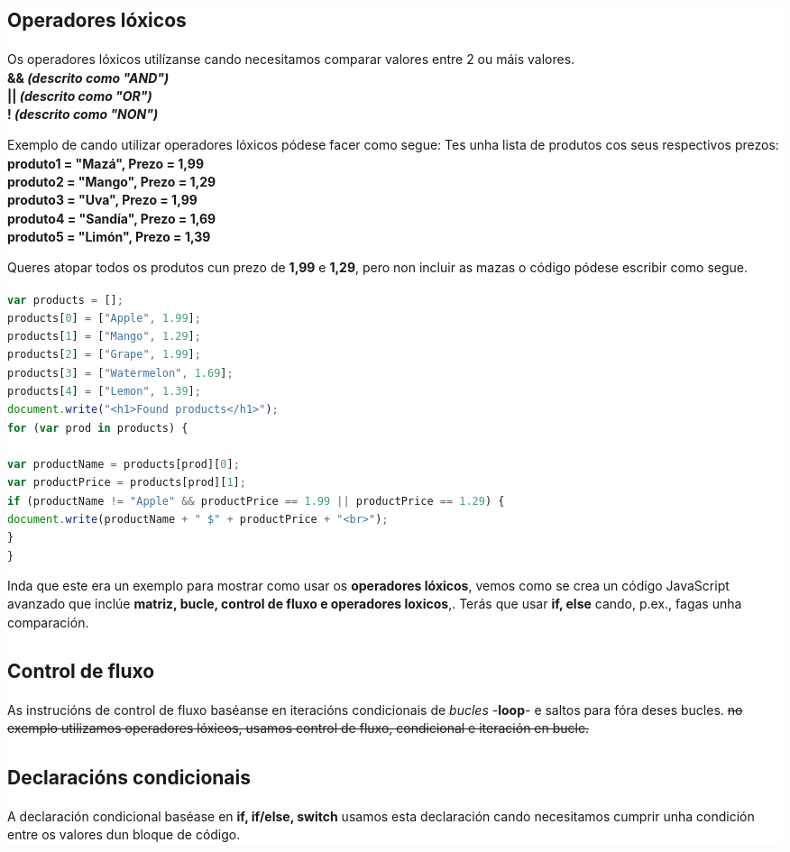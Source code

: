 ## Operadores lóxicos

Os operadores lóxicos utilízanse cando necesitamos comparar valores entre 2 ou máis valores.  
**&&      *(descrito como "AND")*  
||    *(descrito como "OR")*  
!        *(descrito como "NON")***  

Exemplo de cando utilizar operadores lóxicos pódese facer como segue: Tes unha lista de produtos cos seus respectivos prezos:  
**produto1 = "Mazá", Prezo = 1,99**  
**produto2 = "Mango", Prezo = 1,29**  
**produto3 = "Uva", Prezo = 1,99**  
**produto4 = "Sandía", Prezo = 1,69**  
**produto5 = "Limón", Prezo = 1,39**  

Queres atopar todos os produtos cun prezo de **1,99** e **1,29**, pero non incluir as mazas  o código pódese escribir como segue.

```js
var products = [];
products[0] = ["Apple", 1.99];
products[1] = ["Mango", 1.29];
products[2] = ["Grape", 1.99];
products[3] = ["Watermelon", 1.69];
products[4] = ["Lemon", 1.39];
document.write("<h1>Found products</h1>");
for (var prod in products) {

var productName = products[prod][0];
var productPrice = products[prod][1];
if (productName != "Apple" && productPrice == 1.99 || productPrice == 1.29) {
document.write(productName + " $" + productPrice + "<br>");
}
} 

```

Inda que este era un exemplo para mostrar como usar os **operadores lóxicos**, vemos como se crea un código JavaScript avanzado que inclúe **matriz, bucle, control de fluxo e operadores loxicos**,. Terás que usar **if, else** cando, p.ex., fagas unha comparación.

## Control de fluxo

As instrucións de control de fluxo baséanse en iteracións condicionais de *bucles* -**loop**- e saltos para fóra deses bucles. ~~no exemplo utilizamos operadores lóxicos, usamos control de fluxo, condicional e iteración en bucle.~~

## Declaracións condicionais

A declaración condicional baséase en **if, if/else, switch** usamos esta declaración cando necesitamos cumprir unha condición entre os valores dun bloque de código.
